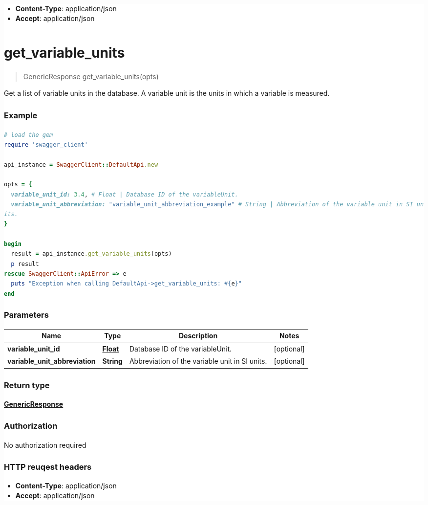  - **Content-Type**: application/json
 - **Accept**: application/json



# **get_variable_units**
> GenericResponse get_variable_units(opts)



Get a list of variable units in the database. A variable unit is the units in which a variable is measured.

### Example
```ruby
# load the gem
require 'swagger_client'

api_instance = SwaggerClient::DefaultApi.new

opts = { 
  variable_unit_id: 3.4, # Float | Database ID of the variableUnit.
  variable_unit_abbreviation: "variable_unit_abbreviation_example" # String | Abbreviation of the variable unit in SI units.
}

begin
  result = api_instance.get_variable_units(opts)
  p result
rescue SwaggerClient::ApiError => e
  puts "Exception when calling DefaultApi->get_variable_units: #{e}"
end
```

### Parameters

Name | Type | Description  | Notes
------------- | ------------- | ------------- | -------------
 **variable_unit_id** | [**Float**](.md)| Database ID of the variableUnit. | [optional] 
 **variable_unit_abbreviation** | **String**| Abbreviation of the variable unit in SI units. | [optional] 

### Return type

[**GenericResponse**](GenericResponse.md)

### Authorization

No authorization required

### HTTP reuqest headers

 - **Content-Type**: application/json
 - **Accept**: application/json
